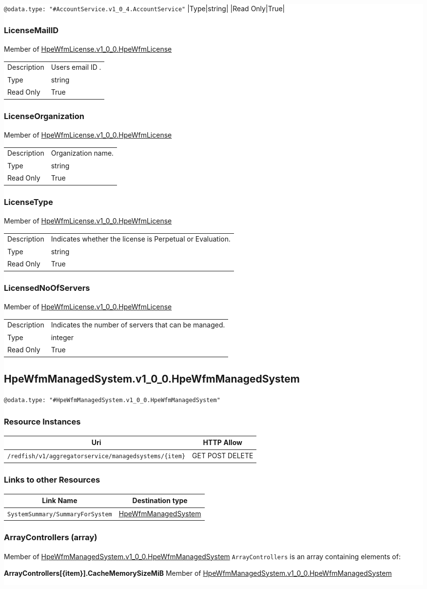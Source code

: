 ```@odata.type: "#AccountService.v1_0_4.AccountService"```
|Type|string|
|Read Only|True|

### LicenseMailID
Member of [HpeWfmLicense.v1_0_0.HpeWfmLicense](#hpewfmlicense-v1_0_0-hpewfmlicense)

| | |
|---|---|
|Description|Users email ID .|
|Type|string|
|Read Only|True|

### LicenseOrganization
Member of [HpeWfmLicense.v1_0_0.HpeWfmLicense](#hpewfmlicense-v1_0_0-hpewfmlicense)

| | |
|---|---|
|Description|Organization name.|
|Type|string|
|Read Only|True|

### LicenseType
Member of [HpeWfmLicense.v1_0_0.HpeWfmLicense](#hpewfmlicense-v1_0_0-hpewfmlicense)

| | |
|---|---|
|Description|Indicates whether the license is Perpetual or Evaluation.|
|Type|string|
|Read Only|True|

### LicensedNoOfServers
Member of [HpeWfmLicense.v1_0_0.HpeWfmLicense](#hpewfmlicense-v1_0_0-hpewfmlicense)

| | |
|---|---|
|Description|Indicates the number of servers that can be managed.|
|Type|integer|
|Read Only|True|

## HpeWfmManagedSystem.v1_0_0.HpeWfmManagedSystem
```@odata.type: "#HpeWfmManagedSystem.v1_0_0.HpeWfmManagedSystem"```
### Resource Instances
|Uri|HTTP Allow|
|---|---|
|```/redfish/v1/aggregatorservice/managedsystems/{item}```|GET POST DELETE |

### Links to other Resources
|Link Name|Destination type
|---|---|
|```SystemSummary/SummaryForSystem```|[HpeWfmManagedSystem](#hpewfmmanagedsystem-v1_0_0-hpewfmmanagedsystem)|

### ArrayControllers (array)
Member of [HpeWfmManagedSystem.v1_0_0.HpeWfmManagedSystem](#hpewfmmanagedsystem-v1_0_0-hpewfmmanagedsystem)
```ArrayControllers``` is an array containing elements of:

**ArrayControllers[{item}].CacheMemorySizeMiB**
Member of [HpeWfmManagedSystem.v1_0_0.HpeWfmManagedSystem](#hpewfmmanagedsystem-v1_0_0-hpewfmmanagedsystem)

| | |
|---|---|
```
